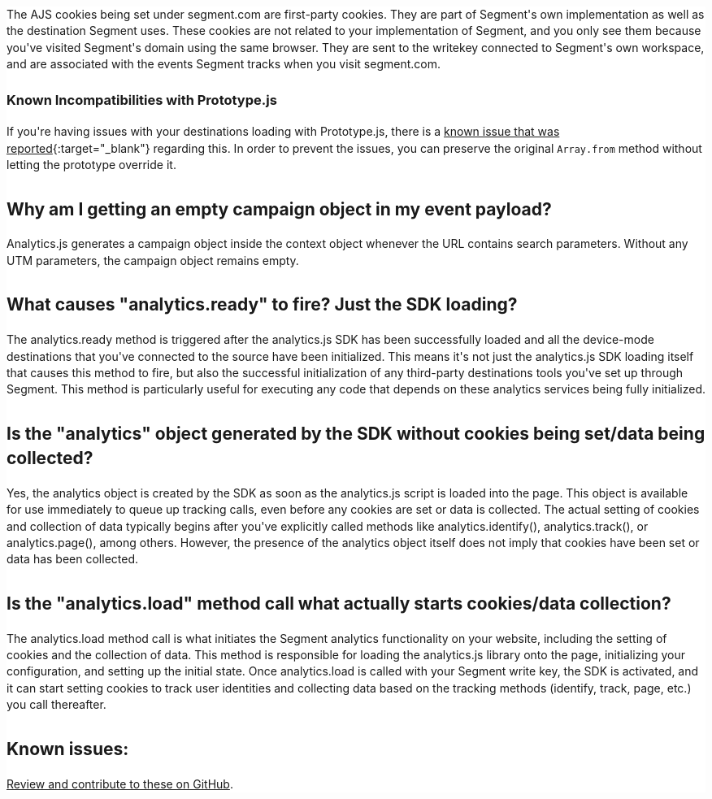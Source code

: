 The AJS cookies being set under segment.com are first-party cookies. They are part of Segment's own implementation as well as the destination Segment uses. These cookies are not related to your implementation of Segment, and you only see them because you've visited Segment's domain using the same browser. They are sent to the writekey connected to Segment's own workspace, and are associated with the events Segment tracks when you visit segment.com.

### Known Incompatibilities with Prototype.js

If you're having issues with your destinations loading with Prototype.js, there is a [known issue that was reported](https://github.com/prototypejs/prototype/issues/338){:target="_blank"} regarding this.  In order to prevent the issues, you can preserve the original `Array.from` method without letting the prototype override it.


## Why am I getting an empty campaign object in my event payload?

Analytics.js generates a campaign object inside the context object whenever the URL contains search parameters. Without any UTM parameters, the campaign object remains empty. 


## What causes "analytics.ready" to fire? Just the SDK loading?

The analytics.ready method is triggered after the analytics.js SDK has been successfully loaded and all the device-mode destinations that you've connected to the source have been initialized. This means it's not just the analytics.js SDK loading itself that causes this method to fire, but also the successful initialization of any third-party destinations tools you've set up through Segment. This method is particularly useful for executing any code that depends on these analytics services being fully initialized.


## Is the "analytics" object generated by the SDK without cookies being set/data being collected?

Yes, the analytics object is created by the SDK as soon as the analytics.js script is loaded into the page. This object is available for use immediately to queue up tracking calls, even before any cookies are set or data is collected. The actual setting of cookies and collection of data typically begins after you've explicitly called methods like analytics.identify(), analytics.track(), or analytics.page(), among others. However, the presence of the analytics object itself does not imply that cookies have been set or data has been collected.


## Is the "analytics.load" method call what actually starts cookies/data collection?

The analytics.load method call is what initiates the Segment analytics functionality on your website, including the setting of cookies and the collection of data. This method is responsible for loading the analytics.js library onto the page, initializing your configuration, and setting up the initial state. Once analytics.load is called with your Segment write key, the SDK is activated, and it can start setting cookies to track user identities and collecting data based on the tracking methods (identify, track, page, etc.) you call thereafter.


## Known issues:

[Review and contribute to these on GitHub](https://github.com/segmentio/analytics.js/issues).
